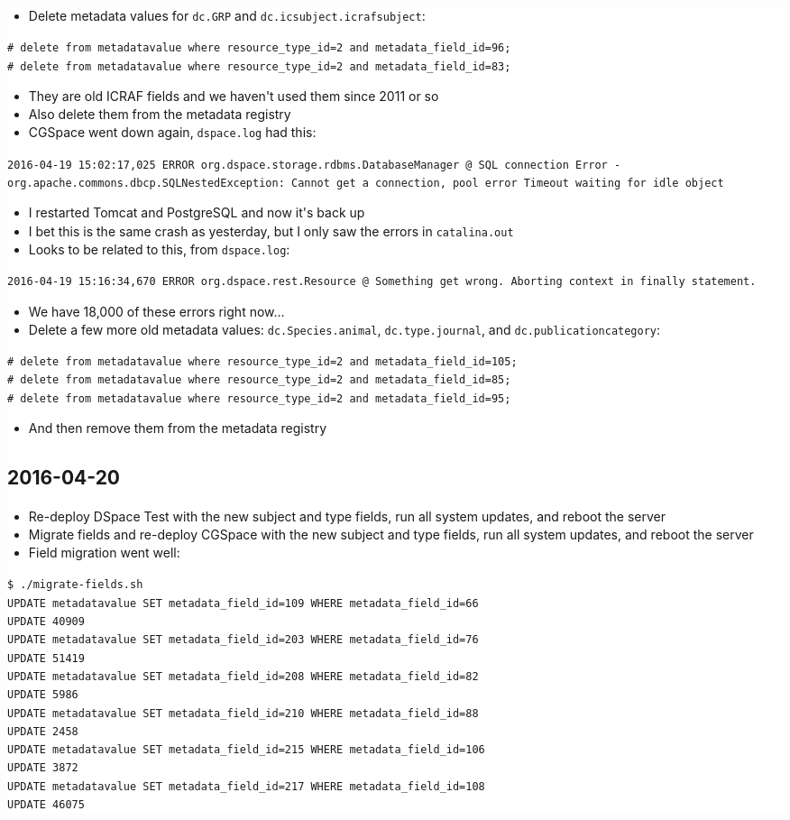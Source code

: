 - Delete metadata values for `dc.GRP` and `dc.icsubject.icrafsubject`:

```
# delete from metadatavalue where resource_type_id=2 and metadata_field_id=96;
# delete from metadatavalue where resource_type_id=2 and metadata_field_id=83;
```

- They are old ICRAF fields and we haven't used them since 2011 or so
- Also delete them from the metadata registry
- CGSpace went down again, `dspace.log` had this:

```
2016-04-19 15:02:17,025 ERROR org.dspace.storage.rdbms.DatabaseManager @ SQL connection Error -
org.apache.commons.dbcp.SQLNestedException: Cannot get a connection, pool error Timeout waiting for idle object
```

- I restarted Tomcat and PostgreSQL and now it's back up
- I bet this is the same crash as yesterday, but I only saw the errors in `catalina.out`
- Looks to be related to this, from `dspace.log`:

```
2016-04-19 15:16:34,670 ERROR org.dspace.rest.Resource @ Something get wrong. Aborting context in finally statement.
```

- We have 18,000 of these errors right now...
- Delete a few more old metadata values: `dc.Species.animal`, `dc.type.journal`, and `dc.publicationcategory`:

```
# delete from metadatavalue where resource_type_id=2 and metadata_field_id=105;
# delete from metadatavalue where resource_type_id=2 and metadata_field_id=85;
# delete from metadatavalue where resource_type_id=2 and metadata_field_id=95;
```

- And then remove them from the metadata registry

## 2016-04-20

- Re-deploy DSpace Test with the new subject and type fields, run all system updates, and reboot the server
- Migrate fields and re-deploy CGSpace with the new subject and type fields, run all system updates, and reboot the server
- Field migration went well:

```
$ ./migrate-fields.sh
UPDATE metadatavalue SET metadata_field_id=109 WHERE metadata_field_id=66
UPDATE 40909
UPDATE metadatavalue SET metadata_field_id=203 WHERE metadata_field_id=76
UPDATE 51419
UPDATE metadatavalue SET metadata_field_id=208 WHERE metadata_field_id=82
UPDATE 5986
UPDATE metadatavalue SET metadata_field_id=210 WHERE metadata_field_id=88
UPDATE 2458
UPDATE metadatavalue SET metadata_field_id=215 WHERE metadata_field_id=106
UPDATE 3872
UPDATE metadatavalue SET metadata_field_id=217 WHERE metadata_field_id=108
UPDATE 46075
```
